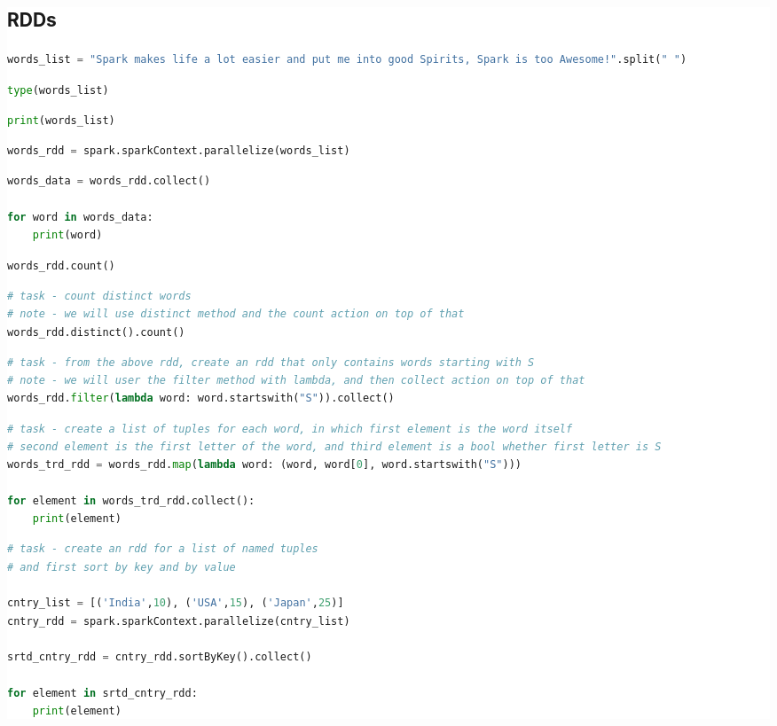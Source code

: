 






## RDDs


```python id="NqcUMPfXoaZR"
words_list = "Spark makes life a lot easier and put me into good Spirits, Spark is too Awesome!".split(" ")
```

```python colab={"base_uri": "https://localhost:8080/"} id="6EI7flFlrQc7" executionInfo={"status": "ok", "timestamp": 1630739964870, "user_tz": -330, "elapsed": 11, "user": {"displayName": "Sparsh Agarwal", "photoUrl": "", "userId": "13037694610922482904"}} outputId="c7d446ce-5ad1-4679-d9e1-ba6f98f7544e"
type(words_list)
```

```python colab={"base_uri": "https://localhost:8080/"} id="rEL0HDm4rSBA" executionInfo={"status": "ok", "timestamp": 1630739976077, "user_tz": -330, "elapsed": 14, "user": {"displayName": "Sparsh Agarwal", "photoUrl": "", "userId": "13037694610922482904"}} outputId="e3a6c4be-22c7-40cb-89fa-aa3a141415f9"
print(words_list)
```

```python id="Jlg3qIzKrTt1"
words_rdd = spark.sparkContext.parallelize(words_list)
```

```python colab={"base_uri": "https://localhost:8080/"} id="j0auwkxyrazV" executionInfo={"status": "ok", "timestamp": 1630740052678, "user_tz": -330, "elapsed": 10, "user": {"displayName": "Sparsh Agarwal", "photoUrl": "", "userId": "13037694610922482904"}} outputId="79834a70-046e-46d9-cffa-747c2fb9f88f"
words_data = words_rdd.collect()

for word in words_data:
    print(word)
```

```python colab={"base_uri": "https://localhost:8080/"} id="UE-9Cq4Krnak" executionInfo={"status": "ok", "timestamp": 1630740694528, "user_tz": -330, "elapsed": 2276, "user": {"displayName": "Sparsh Agarwal", "photoUrl": "", "userId": "13037694610922482904"}} outputId="f93911d1-3a7e-4955-801c-adae12807d9f"
words_rdd.count()
```

```python colab={"base_uri": "https://localhost:8080/"} id="ifHZAJisuDTC" executionInfo={"status": "ok", "timestamp": 1630741069017, "user_tz": -330, "elapsed": 602, "user": {"displayName": "Sparsh Agarwal", "photoUrl": "", "userId": "13037694610922482904"}} outputId="79be3833-7ecd-41c2-9553-b5d7fd57ea3b"
# task - count distinct words
# note - we will use distinct method and the count action on top of that
words_rdd.distinct().count()
```

```python colab={"base_uri": "https://localhost:8080/"} id="FTMTLwoxuF2o" executionInfo={"status": "ok", "timestamp": 1630741007277, "user_tz": -330, "elapsed": 430, "user": {"displayName": "Sparsh Agarwal", "photoUrl": "", "userId": "13037694610922482904"}} outputId="ec2469bd-21be-452e-8d5b-ca1c8f29f83a"
# task - from the above rdd, create an rdd that only contains words starting with S
# note - we will user the filter method with lambda, and then collect action on top of that
words_rdd.filter(lambda word: word.startswith("S")).collect()
```

```python colab={"base_uri": "https://localhost:8080/"} id="6sHA8v2ovQdx" executionInfo={"status": "ok", "timestamp": 1630741587149, "user_tz": -330, "elapsed": 418, "user": {"displayName": "Sparsh Agarwal", "photoUrl": "", "userId": "13037694610922482904"}} outputId="f2df21a3-b9c0-44e9-f38a-a482017ee382"
# task - create a list of tuples for each word, in which first element is the word itself
# second element is the first letter of the word, and third element is a bool whether first letter is S
words_trd_rdd = words_rdd.map(lambda word: (word, word[0], word.startswith("S")))

for element in words_trd_rdd.collect():
    print(element)
```

```python colab={"base_uri": "https://localhost:8080/"} id="q6hwX3iyxb2V" executionInfo={"status": "ok", "timestamp": 1630742185438, "user_tz": -330, "elapsed": 11, "user": {"displayName": "Sparsh Agarwal", "photoUrl": "", "userId": "13037694610922482904"}} outputId="e5478a68-c23d-4ea0-f187-385efd815021"
# task - create an rdd for a list of named tuples
# and first sort by key and by value

cntry_list = [('India',10), ('USA',15), ('Japan',25)]
cntry_rdd = spark.sparkContext.parallelize(cntry_list)

srtd_cntry_rdd = cntry_rdd.sortByKey().collect()

for element in srtd_cntry_rdd:
    print(element)
```
